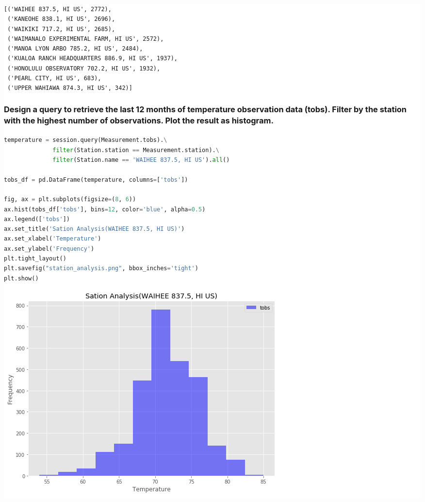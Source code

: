 

    [('WAIHEE 837.5, HI US', 2772),
     ('KANEOHE 838.1, HI US', 2696),
     ('WAIKIKI 717.2, HI US', 2685),
     ('WAIMANALO EXPERIMENTAL FARM, HI US', 2572),
     ('MANOA LYON ARBO 785.2, HI US', 2484),
     ('KUALOA RANCH HEADQUARTERS 886.9, HI US', 1937),
     ('HONOLULU OBSERVATORY 702.2, HI US', 1932),
     ('PEARL CITY, HI US', 683),
     ('UPPER WAHIAWA 874.3, HI US', 342)]



### Design a query to retrieve the last 12 months of temperature observation data (tobs). Filter by the station with the highest number of observations. Plot the result as histogram.


```python
temperature = session.query(Measurement.tobs).\
              filter(Station.station == Measurement.station).\
              filter(Station.name == 'WAIHEE 837.5, HI US').all()
        
tobs_df = pd.DataFrame(temperature, columns=['tobs'])

fig, ax = plt.subplots(figsize=(8, 6))
ax.hist(tobs_df['tobs'], bins=12, color='blue', alpha=0.5)
ax.legend(['tobs'])
ax.set_title('Sation Analysis(WAIHEE 837.5, HI US)')
ax.set_xlabel('Temperature')
ax.set_ylabel('Frequency')
plt.tight_layout()
plt.savefig("station_analysis.png", bbox_inches='tight')
plt.show()
```


![png](output_20_0.png)
